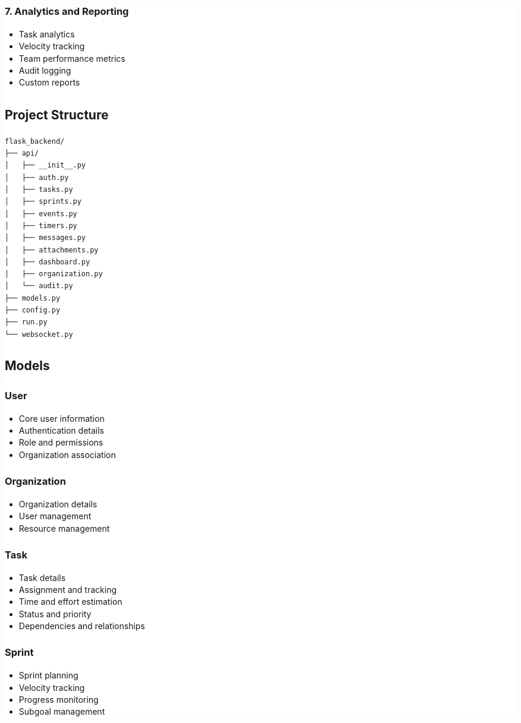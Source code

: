 ### 7. Analytics and Reporting
- Task analytics
- Velocity tracking
- Team performance metrics
- Audit logging
- Custom reports

## Project Structure

```
flask_backend/
├── api/
│   ├── __init__.py
│   ├── auth.py
│   ├── tasks.py
│   ├── sprints.py
│   ├── events.py
│   ├── timers.py
│   ├── messages.py
│   ├── attachments.py
│   ├── dashboard.py
│   ├── organization.py
│   └── audit.py
├── models.py
├── config.py
├── run.py
└── websocket.py
```

## Models

### User
- Core user information
- Authentication details
- Role and permissions
- Organization association

### Organization
- Organization details
- User management
- Resource management

### Task
- Task details
- Assignment and tracking
- Time and effort estimation
- Status and priority
- Dependencies and relationships

### Sprint
- Sprint planning
- Velocity tracking
- Progress monitoring
- Subgoal management
